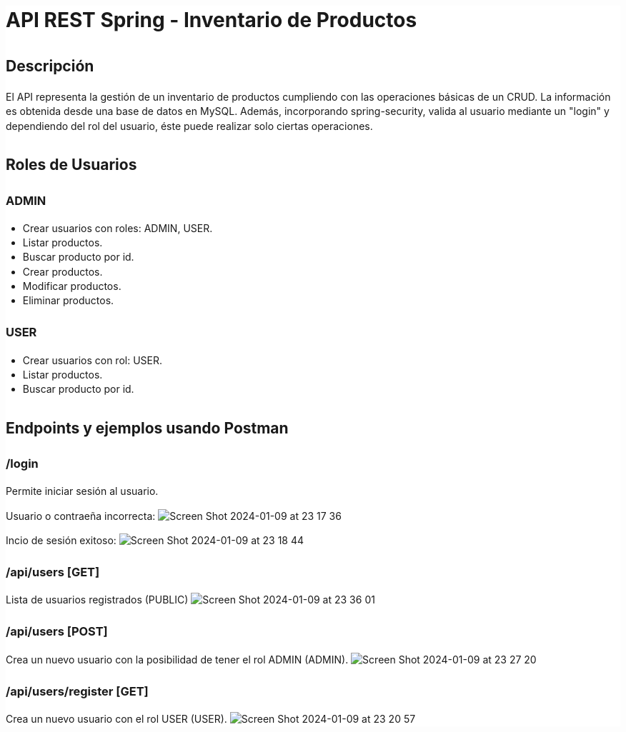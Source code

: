# API REST Spring - Inventario de Productos

## Descripción
El API representa la gestión de un inventario de productos cumpliendo con las operaciones básicas de un CRUD.
La información es obtenida desde una base de datos en MySQL. Además, incorporando spring-security, valida al usuario mediante un "login" y dependiendo del rol del usuario, éste puede realizar solo ciertas operaciones.

## Roles de Usuarios

### ADMIN
- Crear usuarios con roles: ADMIN, USER.
- Listar productos.
- Buscar producto por id.
- Crear productos.
- Modificar productos.
- Eliminar productos.

### USER
- Crear usuarios con rol: USER.
- Listar productos.
- Buscar producto por id.

## Endpoints y ejemplos usando Postman
### /login
  Permite iniciar sesión al usuario.

  Usuario o contraeña incorrecta:
  <img width="869" alt="Screen Shot 2024-01-09 at 23 17 36" src="https://github.com/JozRamirez10/API-REST-Spring-Productos/assets/101752395/c5396796-3a9c-40f7-8411-7c7ad2485297">

  Incio de sesión exitoso:
  <img width="869" alt="Screen Shot 2024-01-09 at 23 18 44" src="https://github.com/JozRamirez10/API-REST-Spring-Productos/assets/101752395/a4cc8305-b119-4074-a132-4b2790c32b7b">

### /api/users [GET]
  Lista de usuarios registrados (PUBLIC)
  <img width="866" alt="Screen Shot 2024-01-09 at 23 36 01" src="https://github.com/JozRamirez10/API-REST-Spring-Productos/assets/101752395/5014d3cf-139a-4ba2-b92a-43d147d928e3">

### /api/users [POST]
  Crea un nuevo usuario con la posibilidad de tener el rol ADMIN (ADMIN).
  <img width="869" alt="Screen Shot 2024-01-09 at 23 27 20" src="https://github.com/JozRamirez10/API-REST-Spring-Productos/assets/101752395/4f68b78d-e222-4082-909a-df8086260779">

### /api/users/register [GET]
  Crea un nuevo usuario con el rol USER (USER).
  <img width="869" alt="Screen Shot 2024-01-09 at 23 20 57" src="https://github.com/JozRamirez10/API-REST-Spring-Productos/assets/101752395/95aa8361-7b65-421d-a870-c87f06fb46cd">
